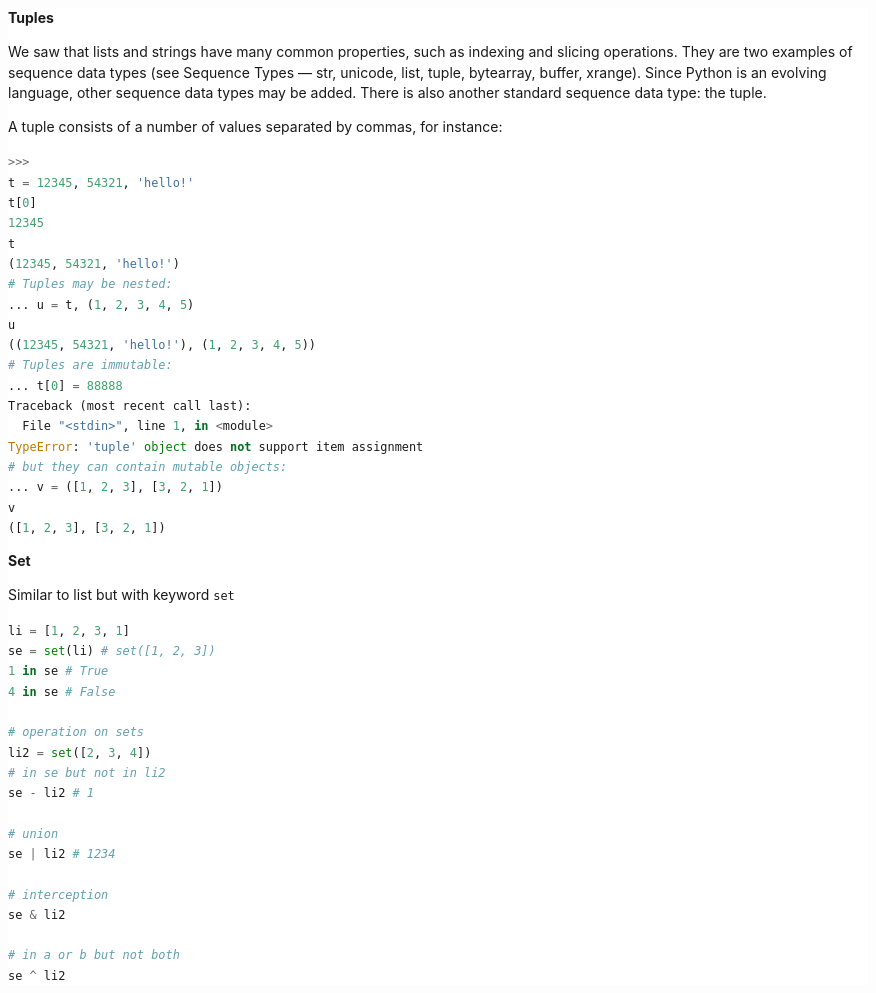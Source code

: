 **Tuples**

We saw that lists and strings have many common properties, such as indexing and slicing operations. They are two examples of sequence data types (see Sequence Types — str, unicode, list, tuple, bytearray, buffer, xrange). Since Python is an evolving language, other sequence data types may be added. There is also another standard sequence data type: the tuple.

A tuple consists of a number of values separated by commas, for instance:

```python
>>>
t = 12345, 54321, 'hello!'
t[0]
12345
t
(12345, 54321, 'hello!')
# Tuples may be nested:
... u = t, (1, 2, 3, 4, 5)
u
((12345, 54321, 'hello!'), (1, 2, 3, 4, 5))
# Tuples are immutable:
... t[0] = 88888
Traceback (most recent call last):
  File "<stdin>", line 1, in <module>
TypeError: 'tuple' object does not support item assignment
# but they can contain mutable objects:
... v = ([1, 2, 3], [3, 2, 1])
v
([1, 2, 3], [3, 2, 1])
```

**Set**

Similar to list but with keyword `set`

```python
li = [1, 2, 3, 1]
se = set(li) # set([1, 2, 3])
1 in se # True
4 in se # False

# operation on sets
li2 = set([2, 3, 4])
# in se but not in li2
se - li2 # 1

# union
se | li2 # 1234

# interception
se & li2

# in a or b but not both
se ^ li2
```
